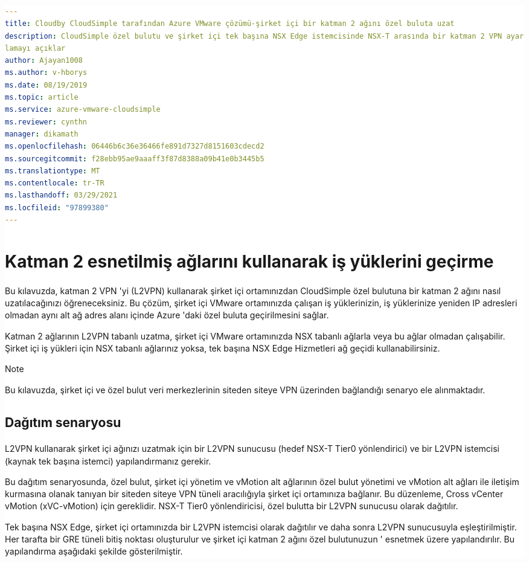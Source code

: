 ```yaml
---
title: Cloudby CloudSimple tarafından Azure VMware çözümü-şirket içi bir katman 2 ağını özel buluta uzat
description: CloudSimple özel bulutu ve şirket içi tek başına NSX Edge istemcisinde NSX-T arasında bir katman 2 VPN ayarlamayı açıklar
author: Ajayan1008
ms.author: v-hborys
ms.date: 08/19/2019
ms.topic: article
ms.service: azure-vmware-cloudsimple
ms.reviewer: cynthn
manager: dikamath
ms.openlocfilehash: 06446b6c36e36466fe891d7327d8151603cdecd2
ms.sourcegitcommit: f28ebb95ae9aaaff3f87d8388a09b41e0b3445b5
ms.translationtype: MT
ms.contentlocale: tr-TR
ms.lasthandoff: 03/29/2021
ms.locfileid: "97899380"
---
```

# <a name="migrate-workloads-using-layer-2-stretched-networks"></a>Katman 2 esnetilmiş ağlarını kullanarak iş yüklerini geçirme

Bu kılavuzda, katman 2 VPN 'yi (L2VPN) kullanarak şirket içi ortamınızdan CloudSimple özel bulutuna bir katman 2 ağını nasıl uzatılacağınızı öğreneceksiniz. Bu çözüm, şirket içi VMware ortamınızda çalışan iş yüklerinizin, iş yüklerinize yeniden IP adresleri olmadan aynı alt ağ adres alanı içinde Azure 'daki özel buluta geçirilmesini sağlar.

Katman 2 ağlarının L2VPN tabanlı uzatma, şirket içi VMware ortamınızda NSX tabanlı ağlarla veya bu ağlar olmadan çalışabilir. Şirket içi iş yükleri için NSX tabanlı ağlarınız yoksa, tek başına NSX Edge Hizmetleri ağ geçidi kullanabilirsiniz.

> [!NOTE]
> Bu kılavuzda, şirket içi ve özel bulut veri merkezlerinin siteden siteye VPN üzerinden bağlandığı senaryo ele alınmaktadır.

## <a name="deployment-scenario"></a>Dağıtım senaryosu

L2VPN kullanarak şirket içi ağınızı uzatmak için bir L2VPN sunucusu (hedef NSX-T Tier0 yönlendirici) ve bir L2VPN istemcisi (kaynak tek başına istemci) yapılandırmanız gerekir.  

Bu dağıtım senaryosunda, özel bulut, şirket içi yönetim ve vMotion alt ağlarının özel bulut yönetimi ve vMotion alt ağları ile iletişim kurmasına olanak tanıyan bir siteden siteye VPN tüneli aracılığıyla şirket içi ortamınıza bağlanır. Bu düzenleme, Cross vCenter vMotion (xVC-vMotion) için gereklidir. NSX-T Tier0 yönlendiricisi, özel bulutta bir L2VPN sunucusu olarak dağıtılır.

Tek başına NSX Edge, şirket içi ortamınızda bir L2VPN istemcisi olarak dağıtılır ve daha sonra L2VPN sunucusuyla eşleştirilmiştir. Her tarafta bir GRE tüneli bitiş noktası oluşturulur ve şirket içi katman 2 ağını özel bulutunuzun ' esnetmek üzere yapılandırılır. Bu yapılandırma aşağıdaki şekilde gösterilmiştir.

